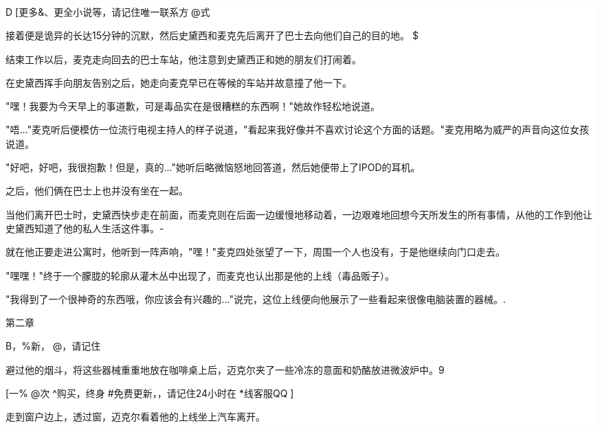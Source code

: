 
D [更多&、更全小说等，请记住唯一联系方 @式



接着便是诡异的长达15分钟的沉默，然后史黛西和麦克先后离开了巴士去向他们自己的目的地。 $





结束工作以后，麦克走向回去的巴士车站，他注意到史黛西正和她的朋友们打闹着。



在史黛西挥手向朋友告别之后，她走向麦克早已在等候的车站并故意撞了他一下。





"嘿！我要为今天早上的事道歉，可是毒品实在是很糟糕的东西啊！"她故作轻松地说道。



"唔..."麦克听后便模仿一位流行电视主持人的样子说道，"看起来我好像并不喜欢讨论这个方面的话题。"麦克用略为威严的声音向这位女孩说道。



"好吧，好吧，我很抱歉！但是，真的..."她听后略微恼怒地回答道，然后她便带上了IPOD的耳机。



之后，他们俩在巴士上也并没有坐在一起。



当他们离开巴士时，史黛西快步走在前面，而麦克则在后面一边缓慢地移动着，一边艰难地回想今天所发生的所有事情，从他的工作到他让史黛西知道了他的私人生活这件事。-





就在他正要走进公寓时，他听到一阵声响，"嘿！"麦克四处张望了一下，周围一个人也没有，于是他继续向门口走去。



"嘿嘿！"终于一个朦胧的轮廓从灌木丛中出现了，而麦克也认出那是他的上线（毒品贩子）。



"我得到了一个很神奇的东西哦，你应该会有兴趣的..."说完，这位上线便向他展示了一些看起来很像电脑装置的器械。.





第二章



B，%新， @，请记住



避过他的烟斗，将这些器械重重地放在咖啡桌上后，迈克尔夹了一些冷冻的意面和奶酪放进微波炉中。9



 [一% @次 ^购买，终身 #免费更新，，请记住24小时在 *线客服QQ ]



走到窗户边上，透过窗，迈克尔看着他的上线坐上汽车离开。




